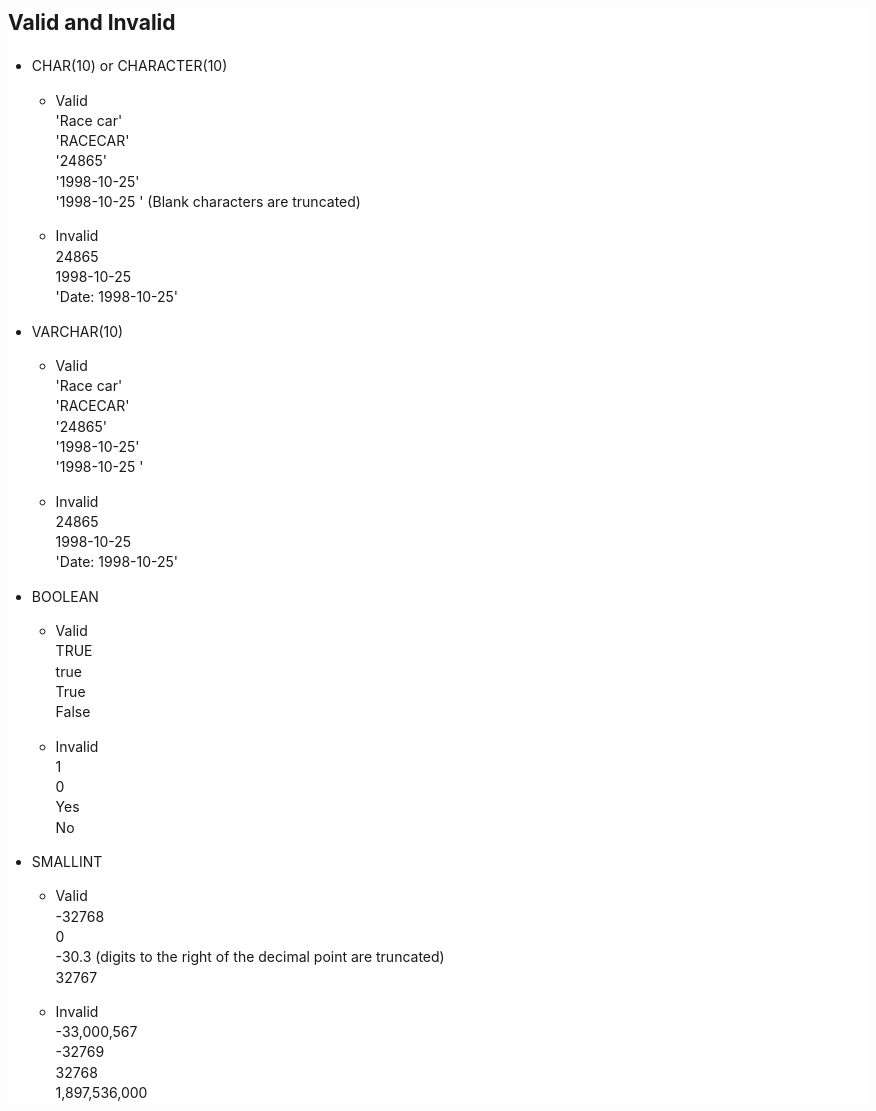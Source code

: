 ## Valid and Invalid 

- CHAR(10) or CHARACTER(10)
   * Valid  
'Race car'  
'RACECAR'  
'24865'  
'1998-10-25'  
'1998-10-25 ' (Blank characters are truncated)  

  * Invalid  
24865  
1998-10-25  
'Date: 1998-10-25'  


- VARCHAR(10)
  * Valid  
'Race car'  
'RACECAR'  
'24865'  
'1998-10-25'  
'1998-10-25 '  

  * Invalid  
24865  
1998-10-25  
'Date: 1998-10-25'  


- BOOLEAN
  * Valid  
TRUE    
true  
True  
False  

  * Invalid  
1  
0  
Yes  
No  

- SMALLINT
  * Valid  
-32768  
0  
-30.3 (digits to the right of the decimal point are truncated)  
32767  

  * Invalid  
-33,000,567  
-32769  
32768  
1,897,536,000  
